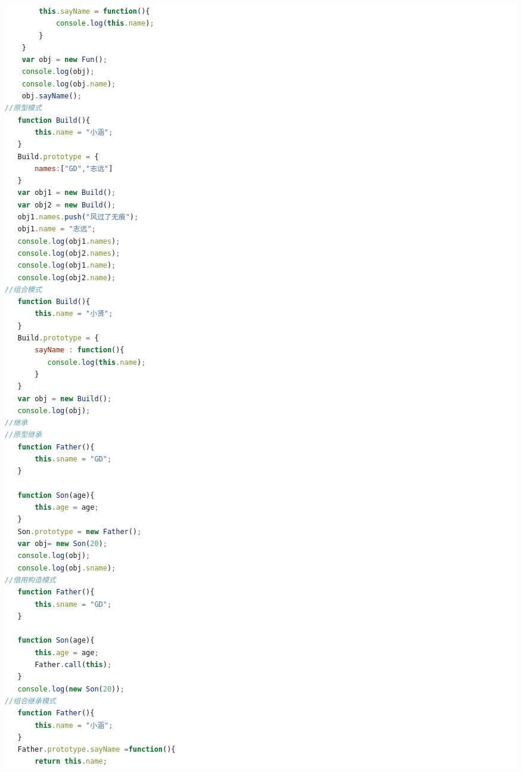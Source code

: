 ```js
        this.sayName = function(){
            console.log(this.name);
        }
    }
    var obj = new Fun();
    console.log(obj);
    console.log(obj.name);
    obj.sayName();
//原型模式
   function Build(){
       this.name = "小涵";
   }
   Build.prototype = {
       names:["GD","志远"]
   }
   var obj1 = new Build();
   var obj2 = new Build();
   obj1.names.push("风过了无痕");
   obj1.name = "志远";
   console.log(obj1.names);
   console.log(obj2.names);
   console.log(obj1.name);
   console.log(obj2.name);
//组合模式
   function Build(){
       this.name = "小贤";
   }
   Build.prototype = {
       sayName : function(){
          console.log(this.name);
       }
   }
   var obj = new Build();
   console.log(obj);
//继承
//原型继承
   function Father(){
       this.sname = "GD";
   }
   
   function Son(age){
       this.age = age;
   }
   Son.prototype = new Father();
   var obj= new Son(20);
   console.log(obj);
   console.log(obj.sname);
//借用构造模式
   function Father(){
       this.sname = "GD";
   }
   
   function Son(age){
       this.age = age;
       Father.call(this);
   }
   console.log(new Son(20));
//组合继承模式
   function Father(){
       this.name = "小涵";
   }
   Father.prototype.sayName =function(){
       return this.name;
```
